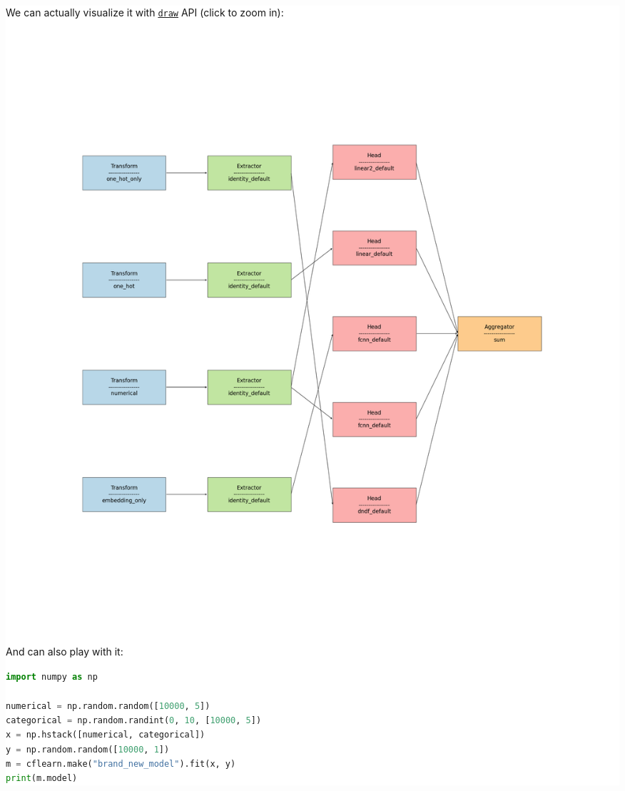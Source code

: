 We can actually visualize it with [`draw`](../getting-started/quick-start#visualizing) API (click to zoom in):

[ ![Brand New Model](../../static/img/pipes/brand_new_model.png) ](../../static/img/pipes/brand_new_model.png)

And can also play with it:

```python
import numpy as np

numerical = np.random.random([10000, 5])
categorical = np.random.randint(0, 10, [10000, 5])
x = np.hstack([numerical, categorical])
y = np.random.random([10000, 1])
m = cflearn.make("brand_new_model").fit(x, y)
print(m.model)
```


[^1]: Wang, Ruoxi, et al. “Deep & cross network for ad click predictions.” Proceedings of the ADKDD’17. 2017. 1-7. 